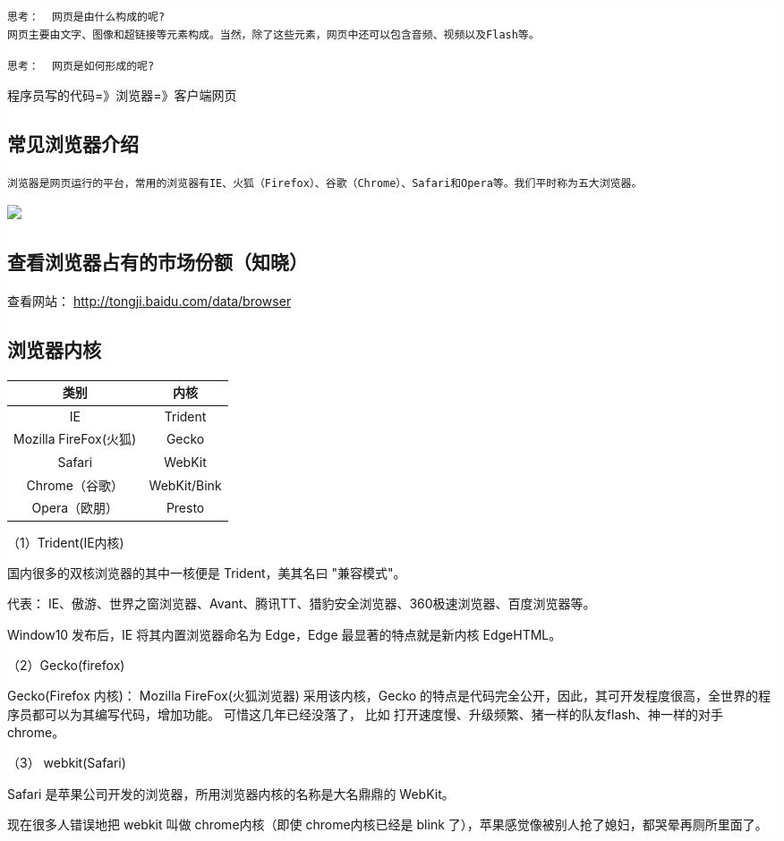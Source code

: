 ```
思考：  网页是由什么构成的呢?
网页主要由文字、图像和超链接等元素构成。当然，除了这些元素，网页中还可以包含音频、视频以及Flash等。
```

```
思考：  网页是如何形成的呢?
```

程序员写的代码=》浏览器=》客户端网页

## 常见浏览器介绍

```
浏览器是网页运行的平台，常用的浏览器有IE、火狐（Firefox）、谷歌（Chrome）、Safari和Opera等。我们平时称为五大浏览器。
```

![](C:\Users\susu\Desktop\实训\wzsxy\day01\img\b.png)

## 查看浏览器占有的市场份额（知晓）

查看网站： <a href="http://tongji.baidu.com/data/browser" target="_blank">http://tongji.baidu.com/data/browser</a>



## 浏览器内核

|         类别          |    内核     |
| :-------------------: | :---------: |
|          IE           |   Trident   |
| Mozilla FireFox(火狐) |    Gecko    |
|        Safari         |   WebKit    |
|    Chrome（谷歌）     | WebKit/Bink |
|     Opera（欧朋）     |   Presto    |

（1）Trident(IE内核) 

国内很多的双核浏览器的其中一核便是 Trident，美其名曰 "兼容模式"。

代表： IE、傲游、世界之窗浏览器、Avant、腾讯TT、猎豹安全浏览器、360极速浏览器、百度浏览器等。

Window10 发布后，IE 将其内置浏览器命名为 Edge，Edge 最显著的特点就是新内核 EdgeHTML。

（2）Gecko(firefox) 

Gecko(Firefox 内核)： Mozilla FireFox(火狐浏览器) 采用该内核，Gecko 的特点是代码完全公开，因此，其可开发程度很高，全世界的程序员都可以为其编写代码，增加功能。 可惜这几年已经没落了， 比如 打开速度慢、升级频繁、猪一样的队友flash、神一样的对手chrome。

（3） webkit(Safari)  

 Safari 是苹果公司开发的浏览器，所用浏览器内核的名称是大名鼎鼎的 WebKit。

 现在很多人错误地把 webkit 叫做 chrome内核（即使 chrome内核已经是 blink 了），苹果感觉像被别人抢了媳妇，都哭晕再厕所里面了。
